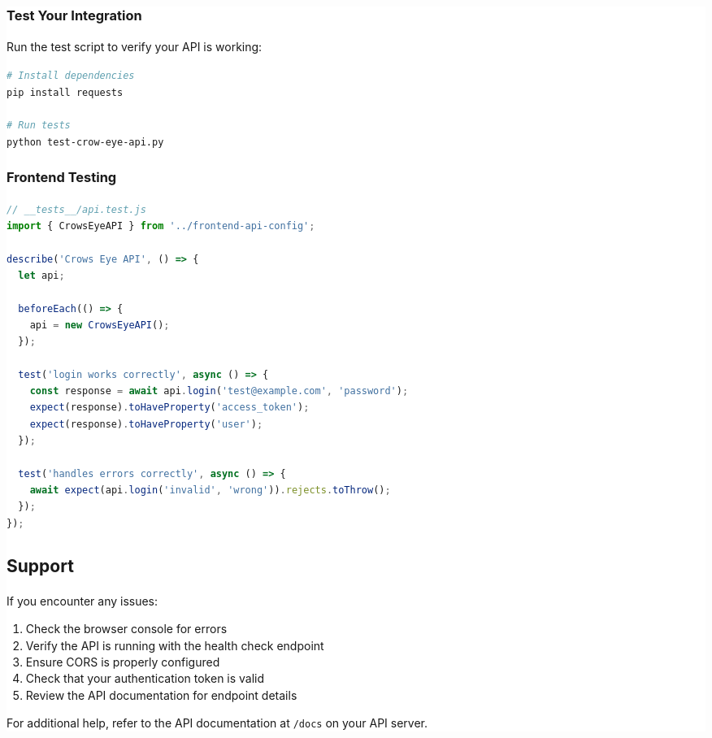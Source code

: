 ### Test Your Integration

Run the test script to verify your API is working:

```bash
# Install dependencies
pip install requests

# Run tests
python test-crow-eye-api.py
```

### Frontend Testing

```javascript
// __tests__/api.test.js
import { CrowsEyeAPI } from '../frontend-api-config';

describe('Crows Eye API', () => {
  let api;
  
  beforeEach(() => {
    api = new CrowsEyeAPI();
  });
  
  test('login works correctly', async () => {
    const response = await api.login('test@example.com', 'password');
    expect(response).toHaveProperty('access_token');
    expect(response).toHaveProperty('user');
  });
  
  test('handles errors correctly', async () => {
    await expect(api.login('invalid', 'wrong')).rejects.toThrow();
  });
});
```

## Support

If you encounter any issues:
1. Check the browser console for errors
2. Verify the API is running with the health check endpoint
3. Ensure CORS is properly configured
4. Check that your authentication token is valid
5. Review the API documentation for endpoint details

For additional help, refer to the API documentation at `/docs` on your API server.